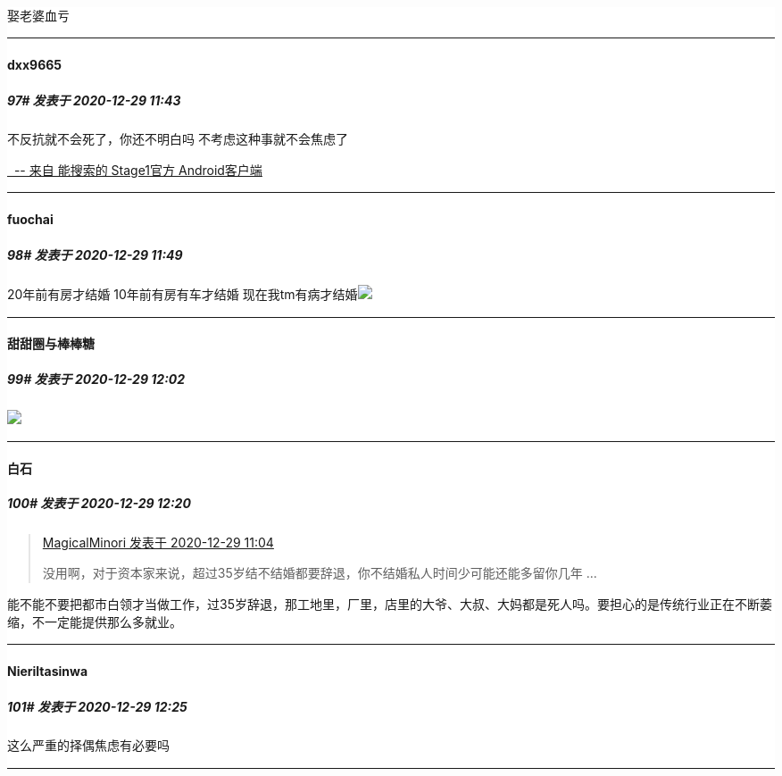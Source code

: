 
娶老婆血亏


-----

####  dxx9665  
##### 97#       发表于 2020-12-29 11:43


不反抗就不会死了，你还不明白吗
不考虑这种事就不会焦虑了

[  -- 来自 能搜索的 Stage1官方 Android客户端](https://www.coolapk.com/apk/140634)


-----

####  fuochai  
##### 98#       发表于 2020-12-29 11:49


20年前有房才结婚
10年前有房有车才结婚
现在我tm有病才结婚<img src="https://static.saraba1st.com/image/smiley/face2017/049.png" referrerpolicy="no-referrer">


-----

####  甜甜圈与棒棒糖  
##### 99#       发表于 2020-12-29 12:02


<img src="https://static.saraba1st.com/image/smiley/face2017/066.png" referrerpolicy="no-referrer">


-----

####  白石  
##### 100#       发表于 2020-12-29 12:20


<blockquote><a href="httphttps://bbs.saraba1st.com/2b/forum.php?mod=redirect&amp;goto=findpost&amp;pid=49876470&amp;ptid=1980065" target="_blank">MagicalMinori 发表于 2020-12-29 11:04</a>

没用啊，对于资本家来说，超过35岁结不结婚都要辞退，你不结婚私人时间少可能还能多留你几年 ...</blockquote>
能不能不要把都市白领才当做工作，过35岁辞退，那工地里，厂里，店里的大爷、大叔、大妈都是死人吗。要担心的是传统行业正在不断萎缩，不一定能提供那么多就业。


-----

####  Nieriltasinwa  
##### 101#       发表于 2020-12-29 12:25


这么严重的择偶焦虑有必要吗


-----
